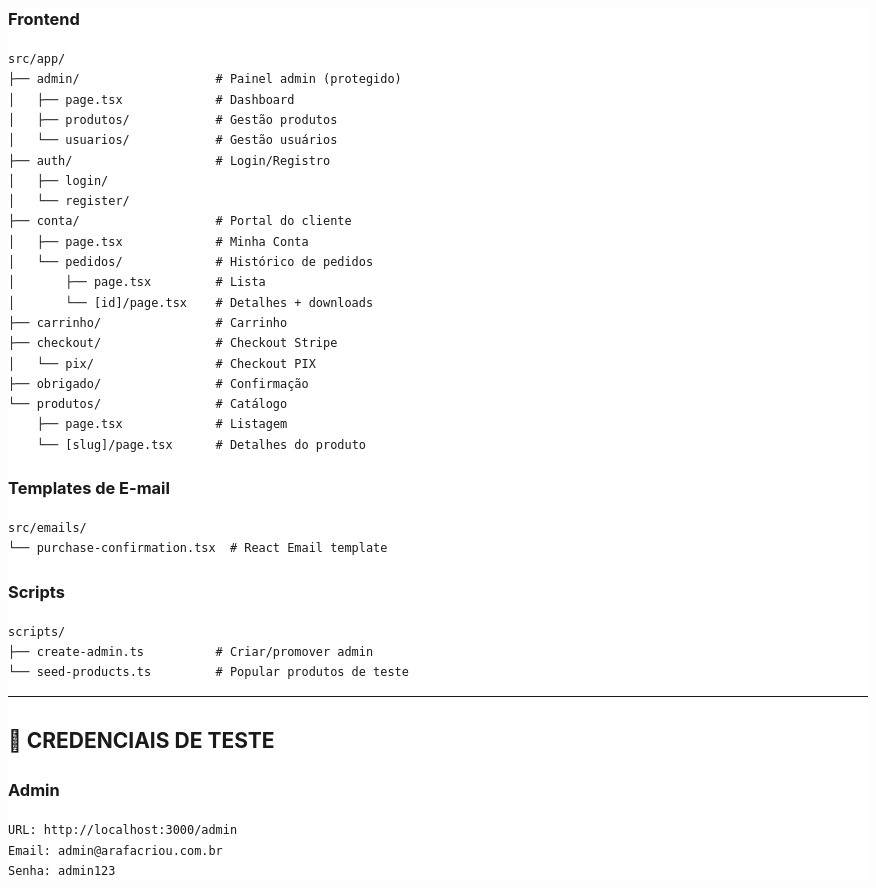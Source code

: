 ```
```

### Frontend

```
src/app/
├── admin/                   # Painel admin (protegido)
│   ├── page.tsx             # Dashboard
│   ├── produtos/            # Gestão produtos
│   └── usuarios/            # Gestão usuários
├── auth/                    # Login/Registro
│   ├── login/
│   └── register/
├── conta/                   # Portal do cliente
│   ├── page.tsx             # Minha Conta
│   └── pedidos/             # Histórico de pedidos
│       ├── page.tsx         # Lista
│       └── [id]/page.tsx    # Detalhes + downloads
├── carrinho/                # Carrinho
├── checkout/                # Checkout Stripe
│   └── pix/                 # Checkout PIX
├── obrigado/                # Confirmação
└── produtos/                # Catálogo
    ├── page.tsx             # Listagem
    └── [slug]/page.tsx      # Detalhes do produto
```

### Templates de E-mail

```
src/emails/
└── purchase-confirmation.tsx  # React Email template
```

### Scripts

```
scripts/
├── create-admin.ts          # Criar/promover admin
└── seed-products.ts         # Popular produtos de teste
```

---

## 🔐 CREDENCIAIS DE TESTE

### Admin

```
URL: http://localhost:3000/admin
Email: admin@arafacriou.com.br
Senha: admin123
```
